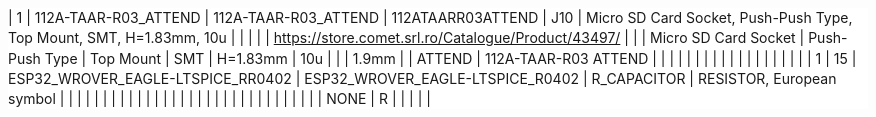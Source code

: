 | 1 |                             112A-TAAR-R03_ATTEND                             |                             112A-TAAR-R03_ATTEND                             |                  112ATAARR03ATTEND                   |                                                  J10                                                  |                                                                                                                                                                                                                Micro SD Card Socket, Push-Push Type, Top Mount, SMT, H=1.83mm, 10u                                                                                                                                                                                                                 |                 |                 |            |                      |                            https://store.comet.srl.ro/Catalogue/Product/43497/                             |                                                        |                                      |                                       Micro SD Card Socket                                       |                                                                                                     Push-Push Type                                                                                                     |       Top Mount       |                                         SMT                                         |                             H=1.83mm                             |               10u               |                        |                   |      1.9mm      |                     |                                                 ATTEND                                                  |   112A-TAAR-R03 ATTEND   |                          |                                                                                                                   |                                                                                                    |                           |                   |      |                            |          |                                                                                                                                           |    |                                                                                  |                                                                                                                                               |           |                                                                                       |                     |              |                  |
| 1 |                                      15                                      |                      ESP32_WROVER_EAGLE-LTSPICE_RR0402                       |           ESP32_WROVER_EAGLE-LTSPICE_R0402           |                                              R_CAPACITOR                                              |                                                                                                                                                                                                                                     RESISTOR, European symbol                                                                                                                                                                                                                                      |                 |                 |            |                      |                                                                                                            |                                                        |                                      |                                                                                                  |                                                                                                                                                                                                                        |                       |                                                                                     |                                                                  |                                 |                        |                   |                 |                     |                                                                                                         |                          |                          |                                                                                                                   |                                                                                                    |                           |                   |      |                            |          |                                                                                                                                           |    |                                                                                  |                                                                     NONE                                                                      |     R     |                                                                                       |                     |              |                  |
